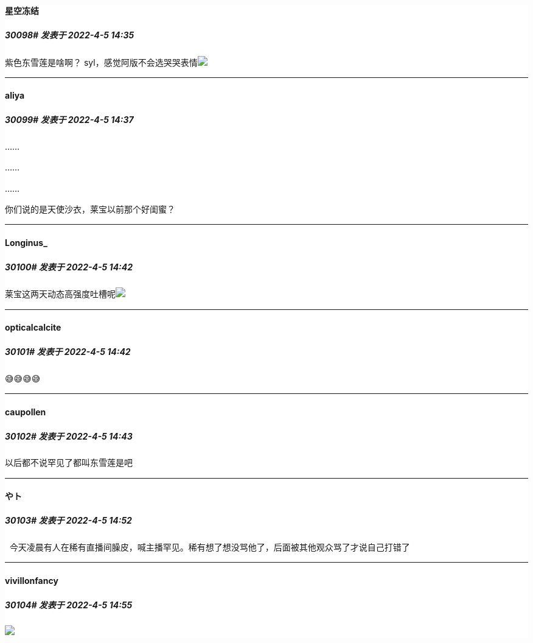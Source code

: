 ####  星空冻结  
##### 30098#       发表于 2022-4-5 14:35

紫色东雪莲是啥啊？
syl，感觉阿版不会选哭哭表情<img src="https://static.saraba1st.com/image/smiley/face2017/037.png" referrerpolicy="no-referrer">

*****

####  aliya  
##### 30099#       发表于 2022-4-5 14:37

……

……

……

你们说的是天使沙衣，莱宝以前那个好闺蜜？



*****

####  Longinus_  
##### 30100#       发表于 2022-4-5 14:42

莱宝这两天动态高强度吐槽呢<img src="https://static.saraba1st.com/image/smiley/face2017/067.png" referrerpolicy="no-referrer">

*****

####  opticalcalcite  
##### 30101#       发表于 2022-4-5 14:42

😅😅😅😅

*****

####  caupollen  
##### 30102#       发表于 2022-4-5 14:43

以后都不说罕见了都叫东雪莲是吧

*****

####  やト  
##### 30103#       发表于 2022-4-5 14:52

  今天凌晨有人在稀有直播间臊皮，喊主播罕见。稀有想了想没骂他了，后面被其他观众骂了才说自己打错了

*****

####  vivillonfancy  
##### 30104#       发表于 2022-4-5 14:55

<img src="https://p.sda1.dev/5/be493fbb559abb412d819b050aea421e/CMP_20220405145537363.jpg" referrerpolicy="no-referrer">
